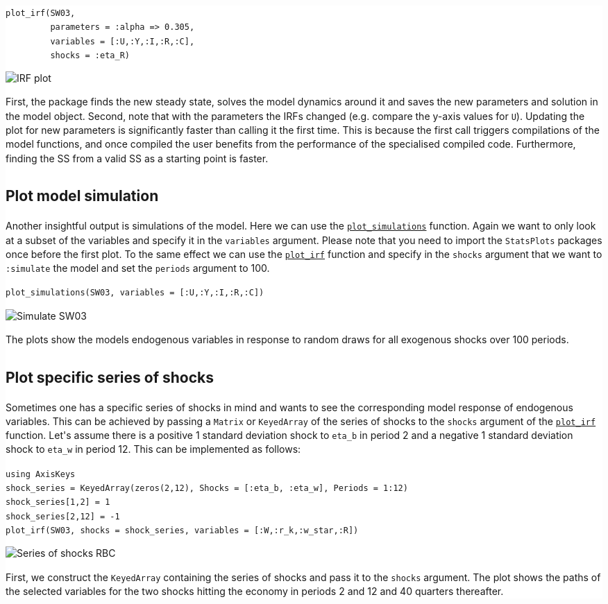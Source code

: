 ```@repl tutorial_2
plot_irf(SW03, 
         parameters = :alpha => 0.305, 
         variables = [:U,:Y,:I,:R,:C], 
         shocks = :eta_R)
```

![IRF plot](../assets/irf__SW03_new__eta_R__1.png)

First, the package finds the new steady state, solves the model dynamics around it and saves the new parameters and solution in the model object. Second, note that with the parameters the IRFs changed (e.g. compare the y-axis values for `U`). Updating the plot for new parameters is significantly faster than calling it the first time. This is because the first call triggers compilations of the model functions, and once compiled the user benefits from the performance of the specialised compiled code. Furthermore, finding the SS from a valid SS as a starting point is faster.

## Plot model simulation

Another insightful output is simulations of the model. Here we can use the [`plot_simulations`](@ref) function. Again we want to only look at a subset of the variables and specify it in the `variables` argument. Please note that you need to import the `StatsPlots` packages once before the first plot. To the same effect we can use the [`plot_irf`](@ref) function and specify in the `shocks` argument that we want to `:simulate` the model and set the `periods` argument to 100.

```@repl tutorial_2
plot_simulations(SW03, variables = [:U,:Y,:I,:R,:C])
```

![Simulate SW03](../assets/irf__SW03__simulation__1.png)

The plots show the models endogenous variables in response to random draws for all exogenous shocks over 100 periods.

## Plot specific series of shocks

Sometimes one has a specific series of shocks in mind and wants to see the corresponding model response of endogenous variables. This can be achieved by passing a `Matrix` or `KeyedArray` of the series of shocks to the `shocks` argument of the [`plot_irf`](@ref) function. Let's assume there is a positive 1 standard deviation shock to `eta_b` in period 2 and a negative 1 standard deviation shock to `eta_w` in period 12. This can be implemented as follows:

```@repl tutorial_2
using AxisKeys
shock_series = KeyedArray(zeros(2,12), Shocks = [:eta_b, :eta_w], Periods = 1:12)
shock_series[1,2] = 1
shock_series[2,12] = -1
plot_irf(SW03, shocks = shock_series, variables = [:W,:r_k,:w_star,:R])
```

![Series of shocks RBC](../assets/irf__SW03__shock_matrix__1.png)

First, we construct the `KeyedArray` containing the series of shocks and pass it to the `shocks` argument.
The plot shows the paths of the selected variables for the two shocks hitting the economy in periods 2 and 12 and 40 quarters thereafter.
